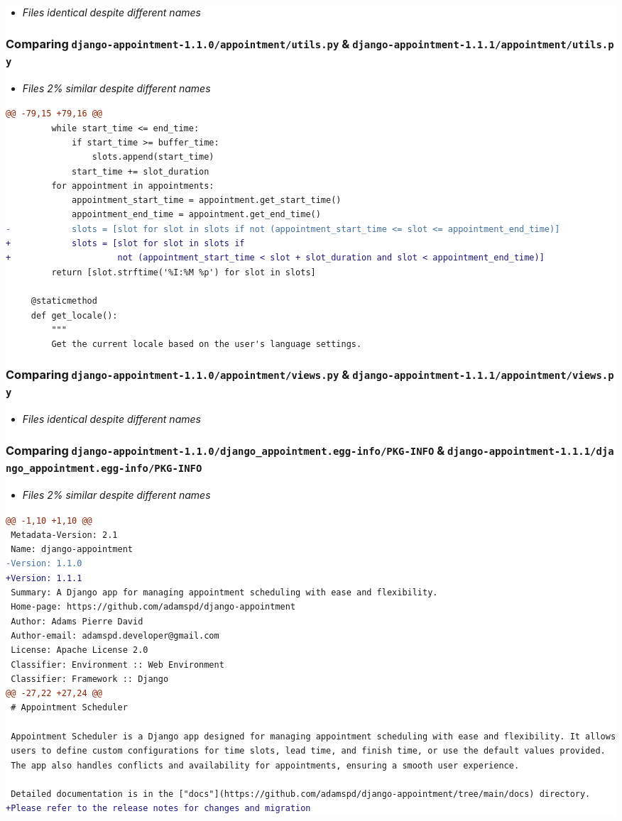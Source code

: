  * *Files identical despite different names*

### Comparing `django-appointment-1.1.0/appointment/utils.py` & `django-appointment-1.1.1/appointment/utils.py`

 * *Files 2% similar despite different names*

```diff
@@ -79,15 +79,16 @@
         while start_time <= end_time:
             if start_time >= buffer_time:
                 slots.append(start_time)
             start_time += slot_duration
         for appointment in appointments:
             appointment_start_time = appointment.get_start_time()
             appointment_end_time = appointment.get_end_time()
-            slots = [slot for slot in slots if not (appointment_start_time <= slot <= appointment_end_time)]
+            slots = [slot for slot in slots if
+                     not (appointment_start_time < slot + slot_duration and slot < appointment_end_time)]
         return [slot.strftime('%I:%M %p') for slot in slots]
 
     @staticmethod
     def get_locale():
         """
         Get the current locale based on the user's language settings.
```

### Comparing `django-appointment-1.1.0/appointment/views.py` & `django-appointment-1.1.1/appointment/views.py`

 * *Files identical despite different names*

### Comparing `django-appointment-1.1.0/django_appointment.egg-info/PKG-INFO` & `django-appointment-1.1.1/django_appointment.egg-info/PKG-INFO`

 * *Files 2% similar despite different names*

```diff
@@ -1,10 +1,10 @@
 Metadata-Version: 2.1
 Name: django-appointment
-Version: 1.1.0
+Version: 1.1.1
 Summary: A Django app for managing appointment scheduling with ease and flexibility.
 Home-page: https://github.com/adamspd/django-appointment
 Author: Adams Pierre David
 Author-email: adamspd.developer@gmail.com
 License: Apache License 2.0
 Classifier: Environment :: Web Environment
 Classifier: Framework :: Django
@@ -27,22 +27,24 @@
 # Appointment Scheduler
 
 Appointment Scheduler is a Django app designed for managing appointment scheduling with ease and flexibility. It allows
 users to define custom configurations for time slots, lead time, and finish time, or use the default values provided.
 The app also handles conflicts and availability for appointments, ensuring a smooth user experience.
 
 Detailed documentation is in the ["docs"](https://github.com/adamspd/django-appointment/tree/main/docs) directory.
+Please refer to the release notes for changes and migration
```